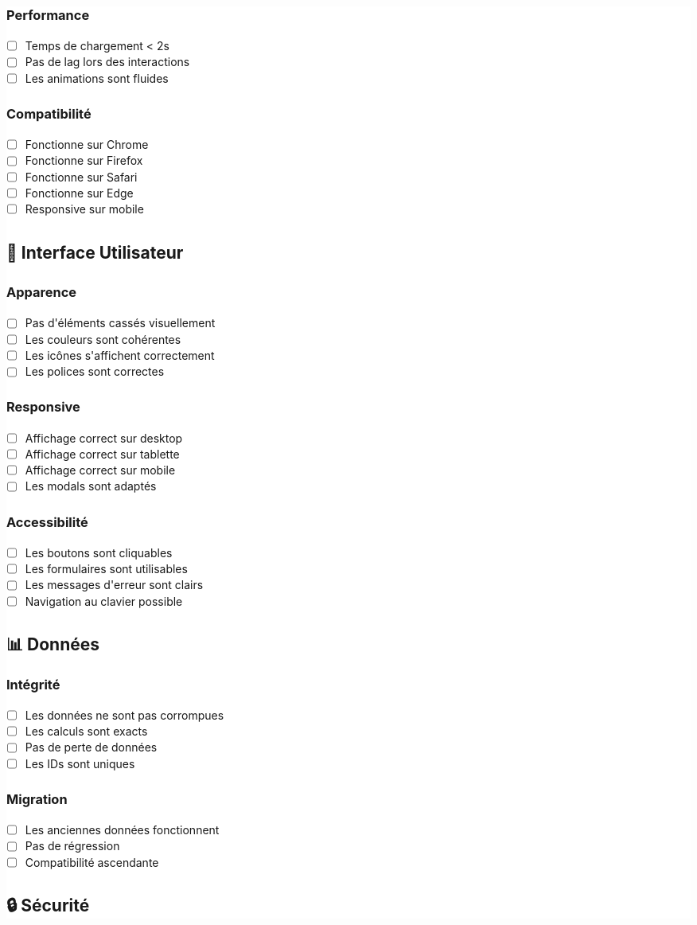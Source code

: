 ### Performance
- [ ] Temps de chargement < 2s
- [ ] Pas de lag lors des interactions
- [ ] Les animations sont fluides

### Compatibilité
- [ ] Fonctionne sur Chrome
- [ ] Fonctionne sur Firefox
- [ ] Fonctionne sur Safari
- [ ] Fonctionne sur Edge
- [ ] Responsive sur mobile

## 🎨 Interface Utilisateur

### Apparence
- [ ] Pas d'éléments cassés visuellement
- [ ] Les couleurs sont cohérentes
- [ ] Les icônes s'affichent correctement
- [ ] Les polices sont correctes

### Responsive
- [ ] Affichage correct sur desktop
- [ ] Affichage correct sur tablette
- [ ] Affichage correct sur mobile
- [ ] Les modals sont adaptés

### Accessibilité
- [ ] Les boutons sont cliquables
- [ ] Les formulaires sont utilisables
- [ ] Les messages d'erreur sont clairs
- [ ] Navigation au clavier possible

## 📊 Données

### Intégrité
- [ ] Les données ne sont pas corrompues
- [ ] Les calculs sont exacts
- [ ] Pas de perte de données
- [ ] Les IDs sont uniques

### Migration
- [ ] Les anciennes données fonctionnent
- [ ] Pas de régression
- [ ] Compatibilité ascendante

## 🔒 Sécurité
